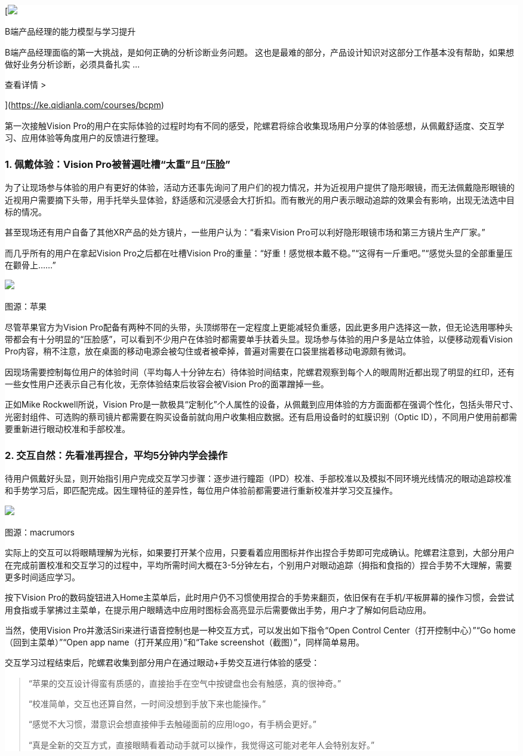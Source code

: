 [![](https://image.woshipm.com/2023/08/02/1554eea8-30e3-11ee-88e7-00163e0b5ff3.png)

B端产品经理的能力模型与学习提升

B端产品经理面临的第一大挑战，是如何正确的分析诊断业务问题。 这也是最难的部分，产品设计知识对这部分工作基本没有帮助，如果想做好业务分析诊断，必须具备扎实 ...

查看详情 >

](https://ke.qidianla.com/courses/bcpm)

第一次接触Vision Pro的用户在实际体验的过程时均有不同的感受，陀螺君将综合收集现场用户分享的体验感想，从佩戴舒适度、交互学习、应用体验等角度用户的反馈进行整理。

### 1\. 佩戴体验：Vision Pro被普遍吐槽“太重”且“压脸”

为了让现场参与体验的用户有更好的体验，活动方还事先询问了用户们的视力情况，并为近视用户提供了隐形眼镜，而无法佩戴隐形眼镜的近视用户需要摘下头带，用手托举头显体验，舒适感和沉浸感会大打折扣。而有散光的用户表示眼动追踪的效果会有影响，出现无法选中目标的情况。

甚至现场还有用户自备了其他XR产品的处方镜片，一些用户认为：“看来Vision Pro可以利好隐形眼镜市场和第三方镜片生产厂家。”

而几乎所有的用户在拿起Vision Pro之后都在吐槽Vision Pro的重量：“好重！感觉根本戴不稳。”“这得有一斤重吧。”“感觉头显的全部重量压在颧骨上……”

![](https://image.woshipm.com/wp-files/2024/03/06K8WzpdmadRxJUa42wx.png)

图源：苹果

尽管苹果官方为Vision Pro配备有两种不同的头带，头顶绑带在一定程度上更能减轻负重感，因此更多用户选择这一款，但无论选用哪种头带都会有十分明显的“压脸感”，可以看到不少用户在体验时都需要单手扶着头显。现场参与体验的用户多是站立体验，以便移动观看Vision Pro内容，稍不注意，放在桌面的移动电源会被勾住或者被牵掉，普遍对需要在口袋里揣着移动电源颇有微词。

因现场需要控制每位用户的体验时间（平均每人十分钟左右）待体验时间结束，陀螺君观察到每个人的眼周附近都出现了明显的红印，还有一些女性用户还表示自己有化妆，无奈体验结束后妆容会被Vision Pro的面罩蹭掉一些。

正如Mike Rockwell所说，Vision Pro是一款极具“定制化”个人属性的设备，从佩戴到应用体验的方方面面都在强调个性化，包括头带尺寸、光密封组件、可选购的蔡司镜片都需要在购买设备前就向用户收集相应数据。还有启用设备时的虹膜识别（Optic ID），不同用户使用前都需要重新进行眼动校准和手部校准。

### 2\. 交互自然：先看准再捏合，平均5分钟内学会操作

待用户佩戴好头显，则开始指引用户完成交互学习步骤：逐步进行瞳距（IPD）校准、手部校准以及模拟不同环境光线情况的眼动追踪校准和手势学习后，即匹配完成。因生理特征的差异性，每位用户体验前都需要进行重新校准并学习交互操作。

![](https://image.woshipm.com/wp-files/2024/03/DlXmEkifiIlVvuX3l9Yr.jpeg)

图源：macrumors

实际上的交互可以将眼睛理解为光标，如果要打开某个应用，只要看着应用图标并作出捏合手势即可完成确认。陀螺君注意到，大部分用户在完成前置校准和交互学习的过程中，平均所需时间大概在3-5分钟左右，个别用户对眼动追踪（拇指和食指的）捏合手势不大理解，需要更多时间适应学习。

按下Vision Pro的数码旋钮进入Home主菜单后，此时用户仍不习惯使用捏合的手势来翻页，依旧保有在手机/平板屏幕的操作习惯，会尝试用食指或手掌拂过主菜单，在提示用户眼睛选中应用时图标会高亮显示后需要做出手势，用户才了解如何启动应用。

当然，使用Vision Pro并激活Siri来进行语音控制也是一种交互方式，可以发出如下指令“Open Control Center（打开控制中心）”“Go home（回到主菜单）”“Open app name（打开某应用）”和“Take screenshot（截图）”，同样简单易用。

交互学习过程结束后，陀螺君收集到部分用户在通过眼动+手势交互进行体验的感受：

> “苹果的交互设计得蛮有质感的，直接抬手在空气中按键盘也会有触感，真的很神奇。”
> 
> “校准简单，交互也还算自然，一时间没想到手放下来也能操作。”
> 
> “感觉不大习惯，潜意识会想直接伸手去触碰面前的应用logo，有手柄会更好。”
> 
> “真是全新的交互方式，直接眼睛看着动动手就可以操作，我觉得这可能对老年人会特别友好。”
